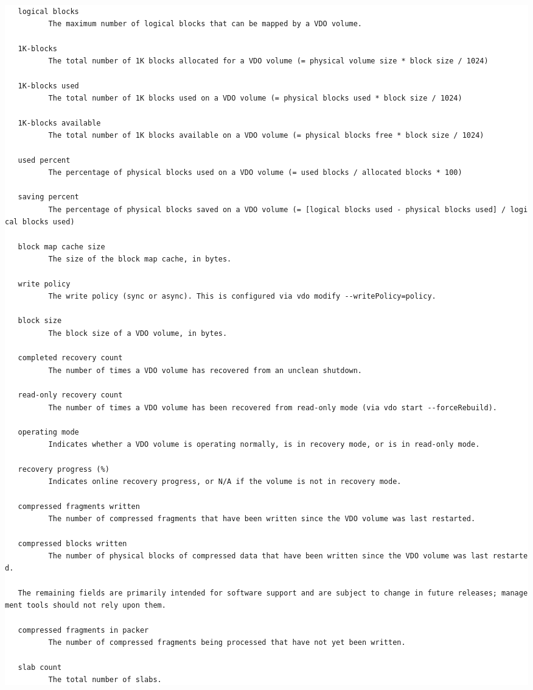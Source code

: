        logical blocks
              The maximum number of logical blocks that can be mapped by a VDO volume.

       1K-blocks
              The total number of 1K blocks allocated for a VDO volume (= physical volume size * block size / 1024)

       1K-blocks used
              The total number of 1K blocks used on a VDO volume (= physical blocks used * block size / 1024)

       1K-blocks available
              The total number of 1K blocks available on a VDO volume (= physical blocks free * block size / 1024)

       used percent
              The percentage of physical blocks used on a VDO volume (= used blocks / allocated blocks * 100)

       saving percent
              The percentage of physical blocks saved on a VDO volume (= [logical blocks used - physical blocks used] / logical blocks used)

       block map cache size
              The size of the block map cache, in bytes.

       write policy
              The write policy (sync or async). This is configured via vdo modify --writePolicy=policy.

       block size
              The block size of a VDO volume, in bytes.

       completed recovery count
              The number of times a VDO volume has recovered from an unclean shutdown.

       read-only recovery count
              The number of times a VDO volume has been recovered from read-only mode (via vdo start --forceRebuild).

       operating mode
              Indicates whether a VDO volume is operating normally, is in recovery mode, or is in read-only mode.

       recovery progress (%)
              Indicates online recovery progress, or N/A if the volume is not in recovery mode.

       compressed fragments written
              The number of compressed fragments that have been written since the VDO volume was last restarted.

       compressed blocks written
              The number of physical blocks of compressed data that have been written since the VDO volume was last restarted.

       The remaining fields are primarily intended for software support and are subject to change in future releases; management tools should not rely upon them.

       compressed fragments in packer
              The number of compressed fragments being processed that have not yet been written.

       slab count
              The total number of slabs.
